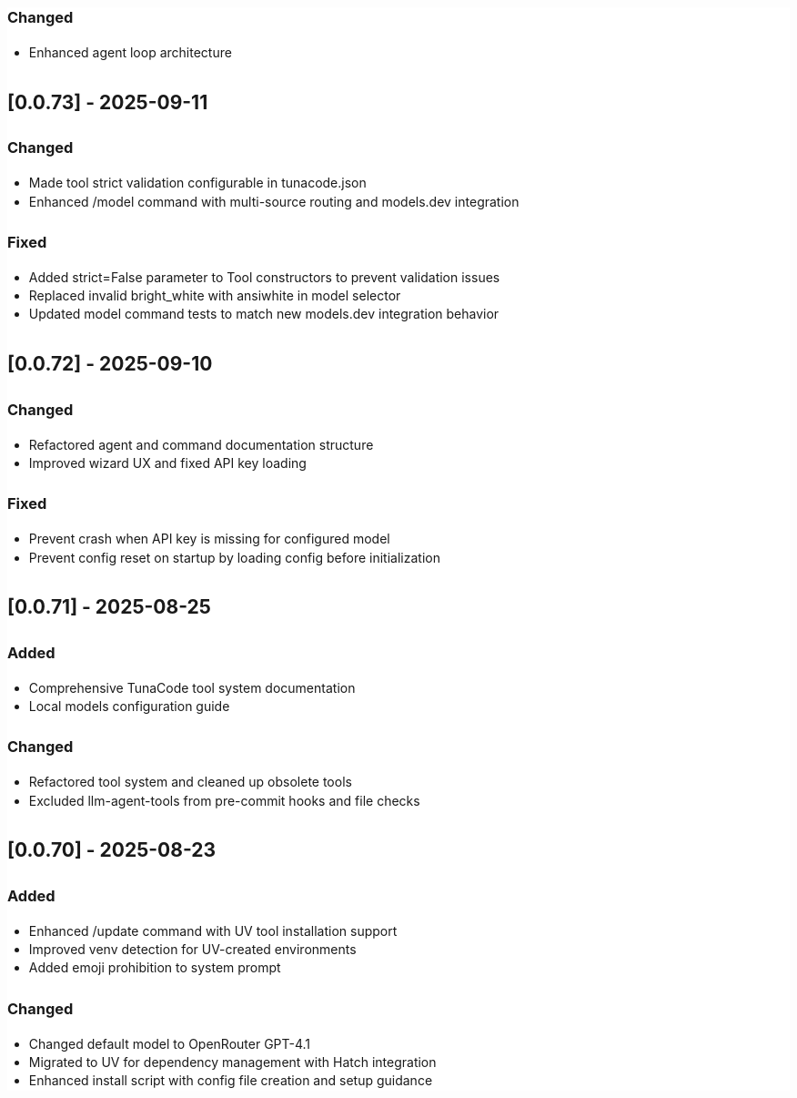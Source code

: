 ### Changed
- Enhanced agent loop architecture

## [0.0.73] - 2025-09-11

### Changed
- Made tool strict validation configurable in tunacode.json
- Enhanced /model command with multi-source routing and models.dev integration

### Fixed
- Added strict=False parameter to Tool constructors to prevent validation issues
- Replaced invalid bright_white with ansiwhite in model selector
- Updated model command tests to match new models.dev integration behavior

## [0.0.72] - 2025-09-10

### Changed
- Refactored agent and command documentation structure
- Improved wizard UX and fixed API key loading

### Fixed
- Prevent crash when API key is missing for configured model
- Prevent config reset on startup by loading config before initialization

## [0.0.71] - 2025-08-25

### Added
- Comprehensive TunaCode tool system documentation
- Local models configuration guide

### Changed
- Refactored tool system and cleaned up obsolete tools
- Excluded llm-agent-tools from pre-commit hooks and file checks

## [0.0.70] - 2025-08-23

### Added
- Enhanced /update command with UV tool installation support
- Improved venv detection for UV-created environments
- Added emoji prohibition to system prompt

### Changed
- Changed default model to OpenRouter GPT-4.1
- Migrated to UV for dependency management with Hatch integration
- Enhanced install script with config file creation and setup guidance
